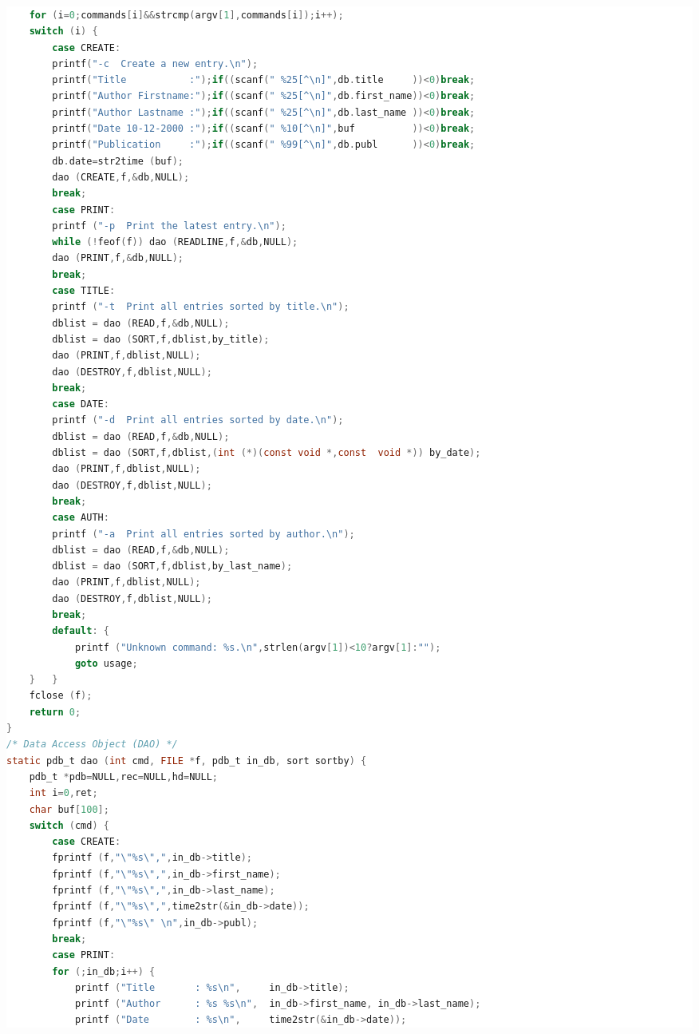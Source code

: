 ```c
    for (i=0;commands[i]&&strcmp(argv[1],commands[i]);i++);
    switch (i) {
        case CREATE:
        printf("-c  Create a new entry.\n");
        printf("Title           :");if((scanf(" %25[^\n]",db.title     ))<0)break;
        printf("Author Firstname:");if((scanf(" %25[^\n]",db.first_name))<0)break;
        printf("Author Lastname :");if((scanf(" %25[^\n]",db.last_name ))<0)break;
        printf("Date 10-12-2000 :");if((scanf(" %10[^\n]",buf          ))<0)break;
        printf("Publication     :");if((scanf(" %99[^\n]",db.publ      ))<0)break;
        db.date=str2time (buf);
        dao (CREATE,f,&db,NULL);
        break;
        case PRINT:
        printf ("-p  Print the latest entry.\n");
        while (!feof(f)) dao (READLINE,f,&db,NULL);
        dao (PRINT,f,&db,NULL);
        break;
        case TITLE:
        printf ("-t  Print all entries sorted by title.\n");
        dblist = dao (READ,f,&db,NULL);
        dblist = dao (SORT,f,dblist,by_title);
        dao (PRINT,f,dblist,NULL);
        dao (DESTROY,f,dblist,NULL);
        break;
        case DATE:
        printf ("-d  Print all entries sorted by date.\n");
        dblist = dao (READ,f,&db,NULL);
        dblist = dao (SORT,f,dblist,(int (*)(const void *,const  void *)) by_date);
        dao (PRINT,f,dblist,NULL);
        dao (DESTROY,f,dblist,NULL);
        break;
        case AUTH:
        printf ("-a  Print all entries sorted by author.\n");
        dblist = dao (READ,f,&db,NULL);
        dblist = dao (SORT,f,dblist,by_last_name);
        dao (PRINT,f,dblist,NULL);
        dao (DESTROY,f,dblist,NULL);
        break;
        default: {
            printf ("Unknown command: %s.\n",strlen(argv[1])<10?argv[1]:"");
            goto usage;
    }   }
    fclose (f);
    return 0;
}
/* Data Access Object (DAO) */
static pdb_t dao (int cmd, FILE *f, pdb_t in_db, sort sortby) {
    pdb_t *pdb=NULL,rec=NULL,hd=NULL;
    int i=0,ret;
    char buf[100];
    switch (cmd) {
        case CREATE:
        fprintf (f,"\"%s\",",in_db->title);
        fprintf (f,"\"%s\",",in_db->first_name);
        fprintf (f,"\"%s\",",in_db->last_name);
        fprintf (f,"\"%s\",",time2str(&in_db->date));
        fprintf (f,"\"%s\" \n",in_db->publ);
        break;
        case PRINT:
        for (;in_db;i++) {
            printf ("Title       : %s\n",     in_db->title);
            printf ("Author      : %s %s\n",  in_db->first_name, in_db->last_name);
            printf ("Date        : %s\n",     time2str(&in_db->date));
```